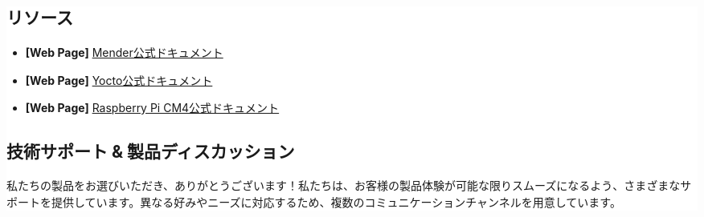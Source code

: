 ## リソース

- **[Web Page]** [Mender公式ドキュメント](https://docs.mender.io)

- **[Web Page]** [Yocto公式ドキュメント](https://docs.yoctoproject.org)

- **[Web Page]** [Raspberry Pi CM4公式ドキュメント](https://www.raspberrypi.com/documentation/computers/compute-module.html)

## 技術サポート & 製品ディスカッション

私たちの製品をお選びいただき、ありがとうございます！私たちは、お客様の製品体験が可能な限りスムーズになるよう、さまざまなサポートを提供しています。異なる好みやニーズに対応するため、複数のコミュニケーションチャンネルを用意しています。

<div class="button_tech_support_container">
<a href="https://forum.seeedstudio.com/" class="button_forum"></a> 
<a href="https://www.seeedstudio.com/contacts" class="button_email"></a>
</div>

<div class="button_tech_support_container">
<a href="https://discord.gg/eWkprNDMU7" class="button_discord"></a> 
<a href="https://github.com/Seeed-Studio/wiki-documents/discussions/69" class="button_discussion"></a>
</div>
